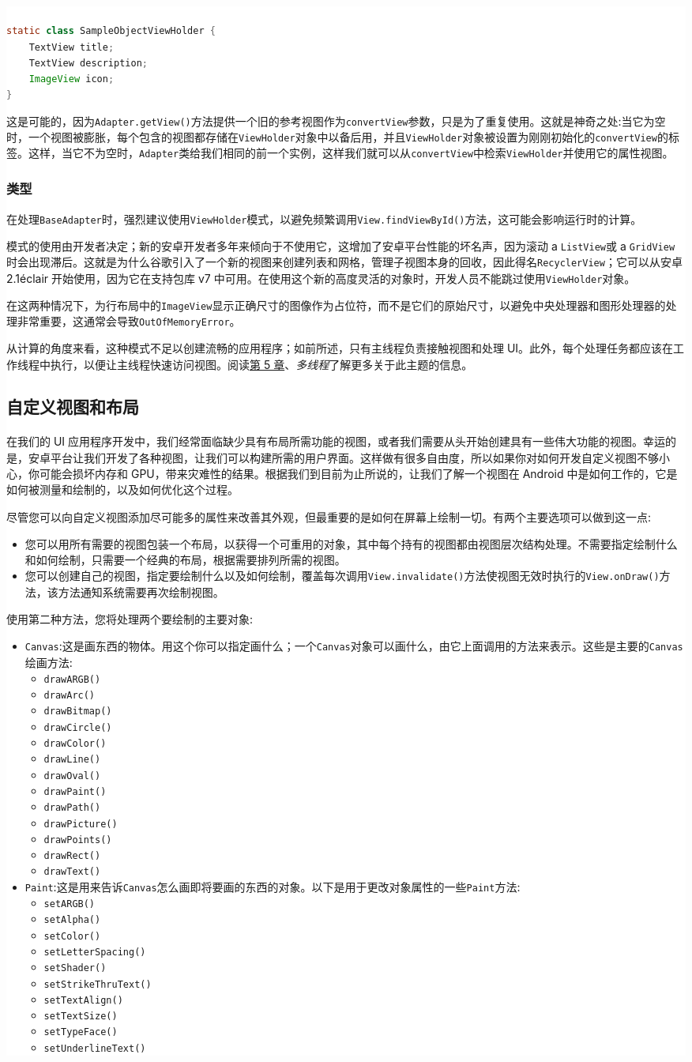 ```java

static class SampleObjectViewHolder {
    TextView title;
    TextView description;
    ImageView icon;
}
```

这是可能的，因为`Adapter.getView()`方法提供一个旧的参考视图作为`convertView`参数，只是为了重复使用。这就是神奇之处:当它为空时，一个视图被膨胀，每个包含的视图都存储在`ViewHolder`对象中以备后用，并且`ViewHolder`对象被设置为刚刚初始化的`convertView`的标签。这样，当它不为空时，`Adapter`类给我们相同的前一个实例，这样我们就可以从`convertView`中检索`ViewHolder`并使用它的属性视图。

### 类型

在处理`BaseAdapter`时，强烈建议使用`ViewHolder`模式，以避免频繁调用`View.findViewById()`方法，这可能会影响运行时的计算。

模式的使用由开发者决定；新的安卓开发者多年来倾向于不使用它，这增加了安卓平台性能的坏名声，因为滚动 a `ListView`或 a `GridView`时会出现滞后。这就是为什么谷歌引入了一个新的视图来创建列表和网格，管理子视图本身的回收，因此得名`RecyclerView`；它可以从安卓 2.1éclair 开始使用，因为它在支持包库 v7 中可用。在使用这个新的高度灵活的对象时，开发人员不能跳过使用`ViewHolder`对象。

在这两种情况下，为行布局中的`ImageView`显示正确尺寸的图像作为占位符，而不是它们的原始尺寸，以避免中央处理器和图形处理器的处理非常重要，这通常会导致`OutOfMemoryError`。

从计算的角度来看，这种模式不足以创建流畅的应用程序；如前所述，只有主线程负责接触视图和处理 UI。此外，每个处理任务都应该在工作线程中执行，以便让主线程快速访问视图。阅读[第 5 章](05.html "Chapter 5. Multithreading")、*多线程*了解更多关于此主题的信息。

## 自定义视图和布局

在我们的 UI 应用程序开发中，我们经常面临缺少具有布局所需功能的视图，或者我们需要从头开始创建具有一些伟大功能的视图。幸运的是，安卓平台让我们开发了各种视图，让我们可以构建所需的用户界面。这样做有很多自由度，所以如果你对如何开发自定义视图不够小心，你可能会损坏内存和 GPU，带来灾难性的结果。根据我们到目前为止所说的，让我们了解一个视图在 Android 中是如何工作的，它是如何被测量和绘制的，以及如何优化这个过程。

尽管您可以向自定义视图添加尽可能多的属性来改善其外观，但最重要的是如何在屏幕上绘制一切。有两个主要选项可以做到这一点:

*   您可以用所有需要的视图包装一个布局，以获得一个可重用的对象，其中每个持有的视图都由视图层次结构处理。不需要指定绘制什么和如何绘制，只需要一个经典的布局，根据需要排列所需的视图。
*   您可以创建自己的视图，指定要绘制什么以及如何绘制，覆盖每次调用`View.invalidate()`方法使视图无效时执行的`View.onDraw()`方法，该方法通知系统需要再次绘制视图。

使用第二种方法，您将处理两个要绘制的主要对象:

*   `Canvas`:这是画东西的物体。用这个你可以指定画什么；一个`Canvas`对象可以画什么，由它上面调用的方法来表示。这些是主要的`Canvas`绘画方法:
    *   `drawARGB()`
    *   `drawArc()`
    *   `drawBitmap()`
    *   `drawCircle()`
    *   `drawColor()`
    *   `drawLine()`
    *   `drawOval()`
    *   `drawPaint()`
    *   `drawPath()`
    *   `drawPicture()`
    *   `drawPoints()`
    *   `drawRect()`
    *   `drawText()`
*   `Paint`:这是用来告诉`Canvas`怎么画即将要画的东西的对象。以下是用于更改对象属性的一些`Paint`方法:
    *   `setARGB()`
    *   `setAlpha()`
    *   `setColor()`
    *   `setLetterSpacing()`
    *   `setShader()`
    *   `setStrikeThruText()`
    *   `setTextAlign()`
    *   `setTextSize()`
    *   `setTypeFace()`
    *   `setUnderlineText()`
